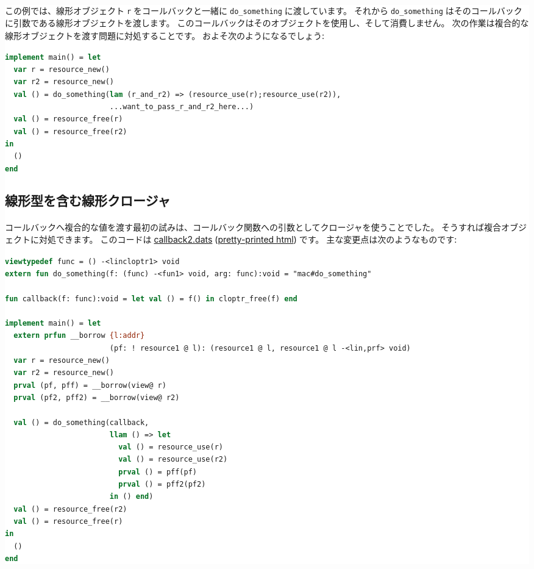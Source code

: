 この例では、線形オブジェクト `r` をコールバックと一緒に `do_something` に渡しています。
それから `do_something` はそのコールバックに引数である線形オブジェクトを渡します。
このコールバックはそのオブジェクトを使用し、そして消費しません。
次の作業は複合的な線形オブジェクトを渡す問題に対処することです。
およそ次のようになるでしょう:

```ats
implement main() = let
  var r = resource_new()
  var r2 = resource_new()
  val () = do_something(lam (r_and_r2) => (resource_use(r);resource_use(r2)),
                        ...want_to_pass_r_and_r2_here...)
  val () = resource_free(r)
  val () = resource_free(r2)
in
  ()
end
```

## 線形型を含む線形クロージャ

コールバックへ複合的な値を渡す最初の試みは、コールバック関数への引数としてクロージャを使うことでした。
そうすれば複合オブジェクトに対処できます。
このコードは [callback2.dats](http://bluishcoder.co.nz/ats/callback2.dats) ([pretty-printed html](http://bluishcoder.co.nz/ats/callback2.html)) です。
主な変更点は次のようなものです:

```ats
viewtypedef func = () -<lincloptr1> void
extern fun do_something(f: (func) -<fun1> void, arg: func):void = "mac#do_something"

fun callback(f: func):void = let val () = f() in cloptr_free(f) end

implement main() = let
  extern prfun __borrow {l:addr}
                        (pf: ! resource1 @ l): (resource1 @ l, resource1 @ l -<lin,prf> void)
  var r = resource_new()
  var r2 = resource_new()
  prval (pf, pff) = __borrow(view@ r)
  prval (pf2, pff2) = __borrow(view@ r2)

  val () = do_something(callback,
                        llam () => let
                          val () = resource_use(r)
                          val () = resource_use(r2)
                          prval () = pff(pf)
                          prval () = pff2(pf2)
                        in () end)
  val () = resource_free(r2)
  val () = resource_free(r)
in
  ()
end
```

